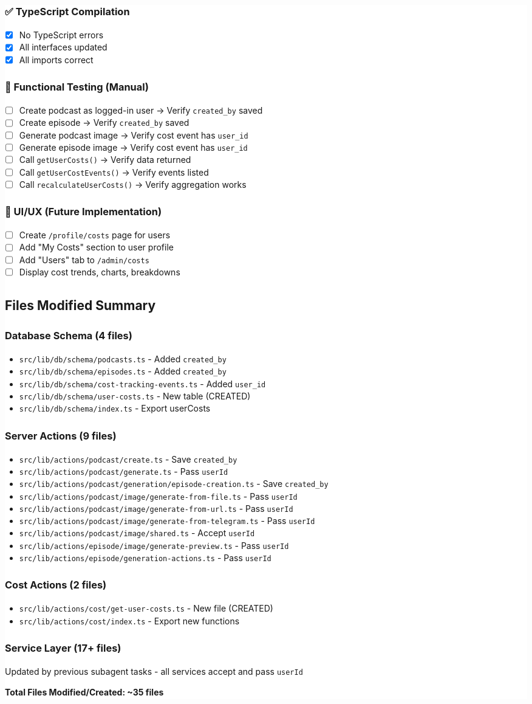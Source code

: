 ### ✅ TypeScript Compilation
- [x] No TypeScript errors
- [x] All interfaces updated
- [x] All imports correct

### 🔲 Functional Testing (Manual)
- [ ] Create podcast as logged-in user → Verify `created_by` saved
- [ ] Create episode → Verify `created_by` saved
- [ ] Generate podcast image → Verify cost event has `user_id`
- [ ] Generate episode image → Verify cost event has `user_id`
- [ ] Call `getUserCosts()` → Verify data returned
- [ ] Call `getUserCostEvents()` → Verify events listed
- [ ] Call `recalculateUserCosts()` → Verify aggregation works

### 🔲 UI/UX (Future Implementation)
- [ ] Create `/profile/costs` page for users
- [ ] Add "My Costs" section to user profile
- [ ] Add "Users" tab to `/admin/costs`
- [ ] Display cost trends, charts, breakdowns

## Files Modified Summary

### Database Schema (4 files)
- `src/lib/db/schema/podcasts.ts` - Added `created_by`
- `src/lib/db/schema/episodes.ts` - Added `created_by`
- `src/lib/db/schema/cost-tracking-events.ts` - Added `user_id`
- `src/lib/db/schema/user-costs.ts` - New table (CREATED)
- `src/lib/db/schema/index.ts` - Export userCosts

### Server Actions (9 files)
- `src/lib/actions/podcast/create.ts` - Save `created_by`
- `src/lib/actions/podcast/generate.ts` - Pass `userId`
- `src/lib/actions/podcast/generation/episode-creation.ts` - Save `created_by`
- `src/lib/actions/podcast/image/generate-from-file.ts` - Pass `userId`
- `src/lib/actions/podcast/image/generate-from-url.ts` - Pass `userId`
- `src/lib/actions/podcast/image/generate-from-telegram.ts` - Pass `userId`
- `src/lib/actions/podcast/image/shared.ts` - Accept `userId`
- `src/lib/actions/episode/image/generate-preview.ts` - Pass `userId`
- `src/lib/actions/episode/generation-actions.ts` - Pass `userId`

### Cost Actions (2 files)
- `src/lib/actions/cost/get-user-costs.ts` - New file (CREATED)
- `src/lib/actions/cost/index.ts` - Export new functions

### Service Layer (17+ files)
Updated by previous subagent tasks - all services accept and pass `userId`

**Total Files Modified/Created: ~35 files**

